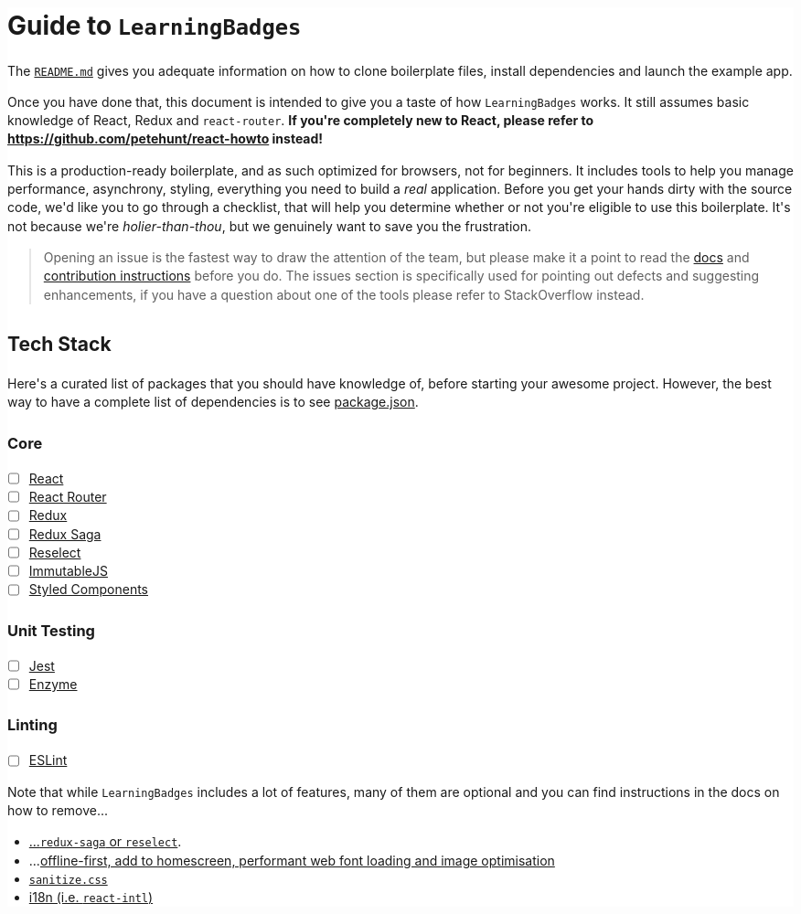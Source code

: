 # Guide to `LearningBadges`

The [`README.md`](https://github.com/SuEric/LearningBadges#features) gives you adequate information on how to clone boilerplate files, install dependencies and launch the example app.

Once you have done that, this document is intended to give you a taste of how `LearningBadges` works. It still assumes basic knowledge of React, Redux and `react-router`. **If you're completely new to React, please refer to https://github.com/petehunt/react-howto instead!**

This is a production-ready boilerplate, and as such optimized for browsers, not for beginners. It includes tools to help you manage performance, asynchrony, styling, everything you need to build a _real_ application. Before you get your hands dirty with the source code, we'd like you to go through a checklist, that will help you determine whether or not you're eligible to use this boilerplate. It's not because we're _holier-than-thou_, but we genuinely want to save you the frustration.

> Opening an issue is the fastest way to draw the attention of the team, but please make it a point to read the [docs](https://github.com/SuEric/LearningBadges/tree/master/docs) and [contribution instructions](https://github.com/SuEric/LearningBadges/blob/master/.github/CONTRIBUTING.md) before you do. The issues section is specifically used for pointing out defects and suggesting enhancements, if you have a question about one of the tools please refer to StackOverflow instead.

## Tech Stack

Here's a curated list of packages that you should have knowledge of, before starting your awesome project. However, the best way to have a complete list of dependencies is to see [package.json](https://github.com/SuEric/LearningBadges/blob/master/package.json).

### Core

- [ ] [React](https://facebook.github.io/react/)
- [ ] [React Router](https://github.com/ReactTraining/react-router)
- [ ] [Redux](http://redux.js.org/)
- [ ] [Redux Saga](http://yelouafi.github.io/redux-saga/)
- [ ] [Reselect](https://github.com/reactjs/reselect)
- [ ] [ImmutableJS](https://facebook.github.io/immutable-js/)
- [ ] [Styled Components](https://github.com/styled-components/styled-components)

### Unit Testing

- [ ] [Jest](http://facebook.github.io/jest/)
- [ ] [Enzyme](http://airbnb.io/enzyme/)

### Linting

- [ ] [ESLint](http://eslint.org/)

Note that while `LearningBadges` includes a lot of features, many of them are optional and you can find instructions in the docs on how to remove...

- [...`redux-saga` or `reselect`](https://github.com/SuEric/LearningBadges/blob/master/docs/js/remove.md).
- ...[offline-first, add to homescreen, performant web font loading and image optimisation](https://github.com/SuEric/LearningBadges/blob/master/docs/general/remove.md)
- [`sanitize.css`](https://github.com/SuEric/LearningBadges/blob/master/docs/css/remove.md)
- [i18n (i.e. `react-intl`)](https://github.com/SuEric/LearningBadges/blob/0f88f55ed905f8432c3dd7b452d713df5fb76d8e/docs/js/i18n.md#removing-i18n-and-react-intl)
